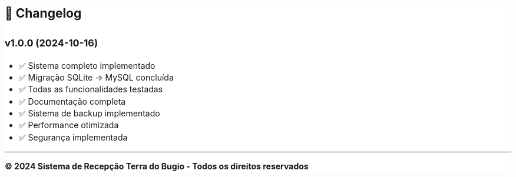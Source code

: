 ## 📝 Changelog

### v1.0.0 (2024-10-16)
- ✅ Sistema completo implementado
- ✅ Migração SQLite → MySQL concluída
- ✅ Todas as funcionalidades testadas
- ✅ Documentação completa
- ✅ Sistema de backup implementado
- ✅ Performance otimizada
- ✅ Segurança implementada

---

**© 2024 Sistema de Recepção Terra do Bugio - Todos os direitos reservados**
